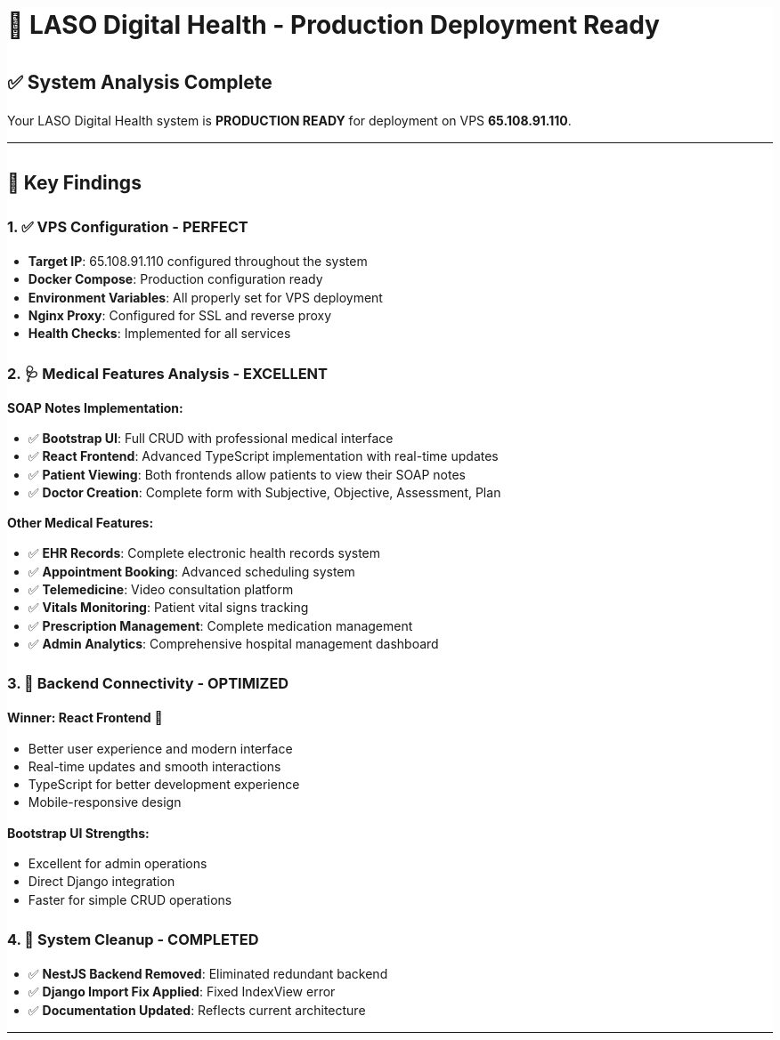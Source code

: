 # 🚀 LASO Digital Health - Production Deployment Ready

## ✅ System Analysis Complete

Your LASO Digital Health system is **PRODUCTION READY** for deployment on VPS **65.108.91.110**.

---

## 🎯 Key Findings

### 1. ✅ VPS Configuration - PERFECT
- **Target IP**: 65.108.91.110 configured throughout the system
- **Docker Compose**: Production configuration ready
- **Environment Variables**: All properly set for VPS deployment
- **Nginx Proxy**: Configured for SSL and reverse proxy
- **Health Checks**: Implemented for all services

### 2. 🩺 Medical Features Analysis - EXCELLENT

**SOAP Notes Implementation:**
- ✅ **Bootstrap UI**: Full CRUD with professional medical interface
- ✅ **React Frontend**: Advanced TypeScript implementation with real-time updates
- ✅ **Patient Viewing**: Both frontends allow patients to view their SOAP notes
- ✅ **Doctor Creation**: Complete form with Subjective, Objective, Assessment, Plan

**Other Medical Features:**
- ✅ **EHR Records**: Complete electronic health records system
- ✅ **Appointment Booking**: Advanced scheduling system
- ✅ **Telemedicine**: Video consultation platform
- ✅ **Vitals Monitoring**: Patient vital signs tracking
- ✅ **Prescription Management**: Complete medication management
- ✅ **Admin Analytics**: Comprehensive hospital management dashboard

### 3. 🔌 Backend Connectivity - OPTIMIZED

**Winner: React Frontend** 🥇
- Better user experience and modern interface
- Real-time updates and smooth interactions
- TypeScript for better development experience
- Mobile-responsive design

**Bootstrap UI Strengths:**
- Excellent for admin operations
- Direct Django integration
- Faster for simple CRUD operations

### 4. 🧹 System Cleanup - COMPLETED
- ✅ **NestJS Backend Removed**: Eliminated redundant backend
- ✅ **Django Import Fix Applied**: Fixed IndexView error
- ✅ **Documentation Updated**: Reflects current architecture

---